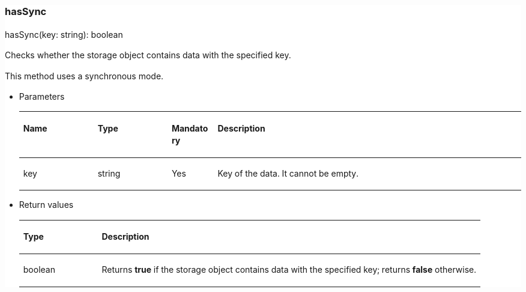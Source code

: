 
### hasSync<a name="section7273343143018"></a>

hasSync\(key: string\): boolean

Checks whether the storage object contains data with the specified key.

This method uses a synchronous mode.

-   Parameters

    <a name="table206971230310"></a>
    <table><thead align="left"><tr id="row13697434313"><th class="cellrowborder" valign="top" width="14.82%" id="mcps1.1.5.1.1"><p id="p1169763133112"><a name="p1169763133112"></a><a name="p1169763133112"></a>Name</p>
    </th>
    <th class="cellrowborder" valign="top" width="14.729999999999999%" id="mcps1.1.5.1.2"><p id="p669716343112"><a name="p669716343112"></a><a name="p669716343112"></a>Type</p>
    </th>
    <th class="cellrowborder" valign="top" width="9.16%" id="mcps1.1.5.1.3"><p id="p1869717312318"><a name="p1869717312318"></a><a name="p1869717312318"></a>Mandatory</p>
    </th>
    <th class="cellrowborder" valign="top" width="61.29%" id="mcps1.1.5.1.4"><p id="p146971031315"><a name="p146971031315"></a><a name="p146971031315"></a>Description</p>
    </th>
    </tr>
    </thead>
    <tbody><tr id="row169719323119"><td class="cellrowborder" valign="top" width="14.82%" headers="mcps1.1.5.1.1 "><p id="p1269713323114"><a name="p1269713323114"></a><a name="p1269713323114"></a>key</p>
    </td>
    <td class="cellrowborder" valign="top" width="14.729999999999999%" headers="mcps1.1.5.1.2 "><p id="p1697193193119"><a name="p1697193193119"></a><a name="p1697193193119"></a>string</p>
    </td>
    <td class="cellrowborder" valign="top" width="9.16%" headers="mcps1.1.5.1.3 "><p id="p1669716313310"><a name="p1669716313310"></a><a name="p1669716313310"></a>Yes</p>
    </td>
    <td class="cellrowborder" valign="top" width="61.29%" headers="mcps1.1.5.1.4 "><p id="p8697139312"><a name="p8697139312"></a><a name="p8697139312"></a>Key of the data. It cannot be empty.</p>
    </td>
    </tr>
    </tbody>
    </table>

-   Return values

    <a name="table269819353119"></a>
    <table><thead align="left"><tr id="row10698153173115"><th class="cellrowborder" valign="top" width="17.01%" id="mcps1.1.3.1.1"><p id="p46983317313"><a name="p46983317313"></a><a name="p46983317313"></a>Type</p>
    </th>
    <th class="cellrowborder" valign="top" width="82.99%" id="mcps1.1.3.1.2"><p id="p769815310315"><a name="p769815310315"></a><a name="p769815310315"></a>Description</p>
    </th>
    </tr>
    </thead>
    <tbody><tr id="row1769815310313"><td class="cellrowborder" valign="top" width="17.01%" headers="mcps1.1.3.1.1 "><p id="p869833203110"><a name="p869833203110"></a><a name="p869833203110"></a>boolean</p>
    </td>
    <td class="cellrowborder" valign="top" width="82.99%" headers="mcps1.1.3.1.2 "><p id="p166981339312"><a name="p166981339312"></a><a name="p166981339312"></a>Returns <strong id="b35918155715"><a name="b35918155715"></a><a name="b35918155715"></a>true</strong> if the storage object contains data with the specified key; returns <strong id="b105911713577"><a name="b105911713577"></a><a name="b105911713577"></a>false</strong> otherwise.</p>
    </td>
    </tr>